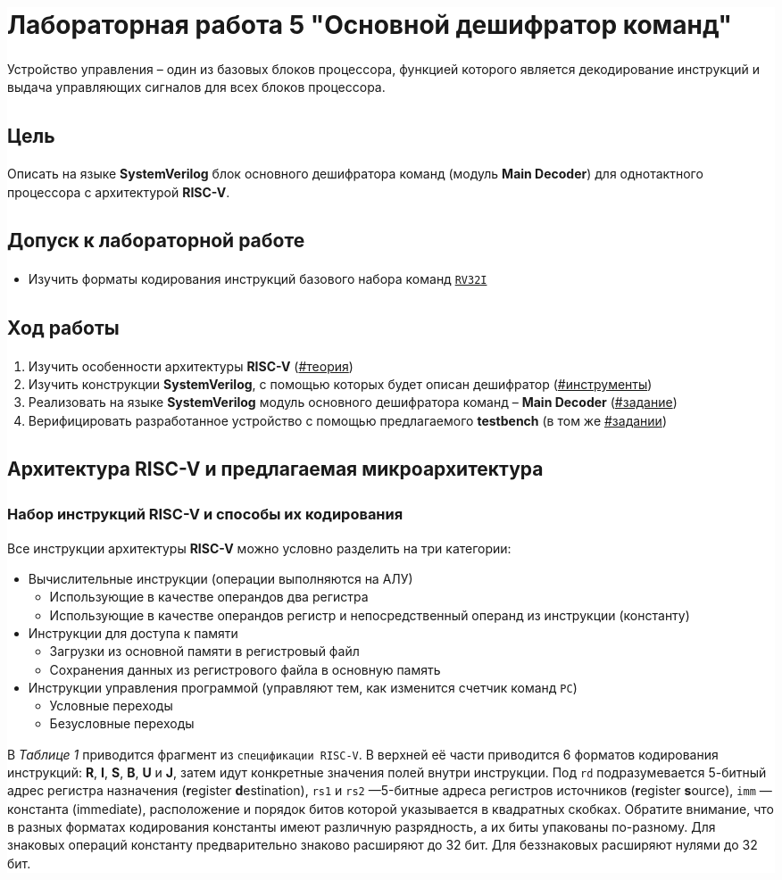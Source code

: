 # Лабораторная работа 5 "Основной дешифратор команд"

Устройство управления – один из базовых блоков процессора, функцией которого является декодирование инструкций и выдача управляющих сигналов для всех блоков процессора.

## Цель

Описать на языке **SystemVerilog** блок основного дешифратора команд (модуль **Main Decoder**) для однотактного процессора с архитектурой **RISC-V**.

## Допуск к лабораторной работе

- Изучить форматы кодирования инструкций базового набора команд [`RV32I`](../../Other/rv32i.md)

## Ход работы

1. Изучить особенности архитектуры **RISC-V** ([#теория](#архитектура-risc-v-и-предлагаемая-микроархитектура))
2. Изучить конструкции **SystemVerilog**, с помощью которых будет описан дешифратор ([#инструменты](#инструменты))
3. Реализовать на языке **SystemVerilog** модуль основного дешифратора команд – **Main Decoder** ([#задание](#задание))
4. Верифицировать разработанное устройство с помощью предлагаемого **testbench** (в том же [#задании](#задание))

## Архитектура RISC-V и предлагаемая микроархитектура

### Набор инструкций **RISC-V** и способы их кодирования

Все инструкции архитектуры **RISC-V** можно условно разделить на три категории:

- Вычислительные инструкции (операции выполняются на АЛУ)
  - Использующие в качестве операндов два регистра
  - Использующие в качестве операндов регистр и непосредственный операнд из инструкции (константу)
- Инструкции для доступа к памяти
  - Загрузки из основной памяти в регистровый файл
  - Сохранения данных из регистрового файла в основную память
- Инструкции управления программой (управляют тем, как изменится счетчик команд `PC`)
  - Условные переходы
  - Безусловные переходы

В _Таблице 1_ приводится фрагмент из `спецификации RISC-V`. В верхней её части приводится 6 форматов кодирования инструкций: **R**, **I**, **S**, **B**, **U** и **J**, затем идут конкретные значения полей внутри инструкции. Под `rd` подразумевается 5-битный адрес регистра назначения (**r**egister **d**estination), `rs1` и `rs2` —5-битные адреса регистров источников (**r**egister **s**ource), `imm` — константа (immediate), расположение и порядок битов которой указывается в квадратных скобках. Обратите внимание, что в разных форматах кодирования константы имеют различную разрядность, а их биты упакованы по-разному. Для знаковых операций константу предварительно знаково расширяют до 32 бит. Для беззнаковых расширяют нулями до 32 бит.
